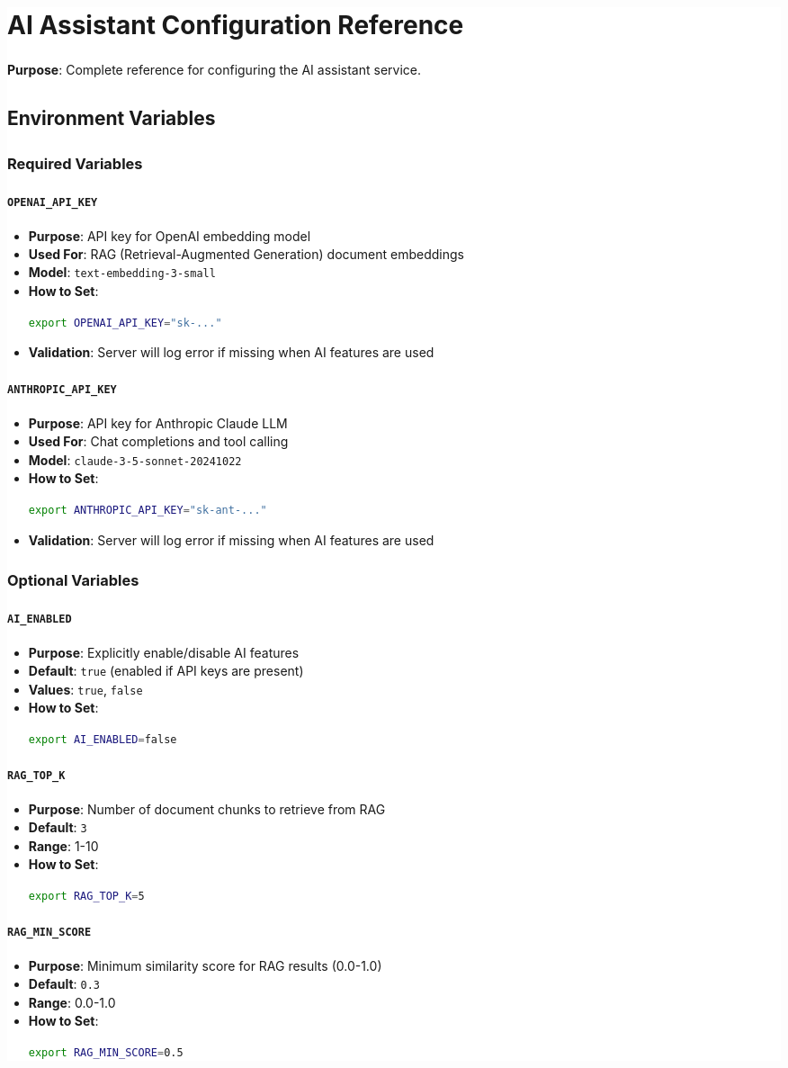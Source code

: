 # AI Assistant Configuration Reference

**Purpose**: Complete reference for configuring the AI assistant service.

## Environment Variables

### Required Variables

#### `OPENAI_API_KEY`
- **Purpose**: API key for OpenAI embedding model
- **Used For**: RAG (Retrieval-Augmented Generation) document embeddings
- **Model**: `text-embedding-3-small`
- **How to Set**:
  ```bash
  export OPENAI_API_KEY="sk-..."
  ```
- **Validation**: Server will log error if missing when AI features are used

#### `ANTHROPIC_API_KEY`
- **Purpose**: API key for Anthropic Claude LLM
- **Used For**: Chat completions and tool calling
- **Model**: `claude-3-5-sonnet-20241022`
- **How to Set**:
  ```bash
  export ANTHROPIC_API_KEY="sk-ant-..."
  ```
- **Validation**: Server will log error if missing when AI features are used

### Optional Variables

#### `AI_ENABLED`
- **Purpose**: Explicitly enable/disable AI features
- **Default**: `true` (enabled if API keys are present)
- **Values**: `true`, `false`
- **How to Set**:
  ```bash
  export AI_ENABLED=false
  ```

#### `RAG_TOP_K`
- **Purpose**: Number of document chunks to retrieve from RAG
- **Default**: `3`
- **Range**: 1-10
- **How to Set**:
  ```bash
  export RAG_TOP_K=5
  ```

#### `RAG_MIN_SCORE`
- **Purpose**: Minimum similarity score for RAG results (0.0-1.0)
- **Default**: `0.3`
- **Range**: 0.0-1.0
- **How to Set**:
  ```bash
  export RAG_MIN_SCORE=0.5
  ```
